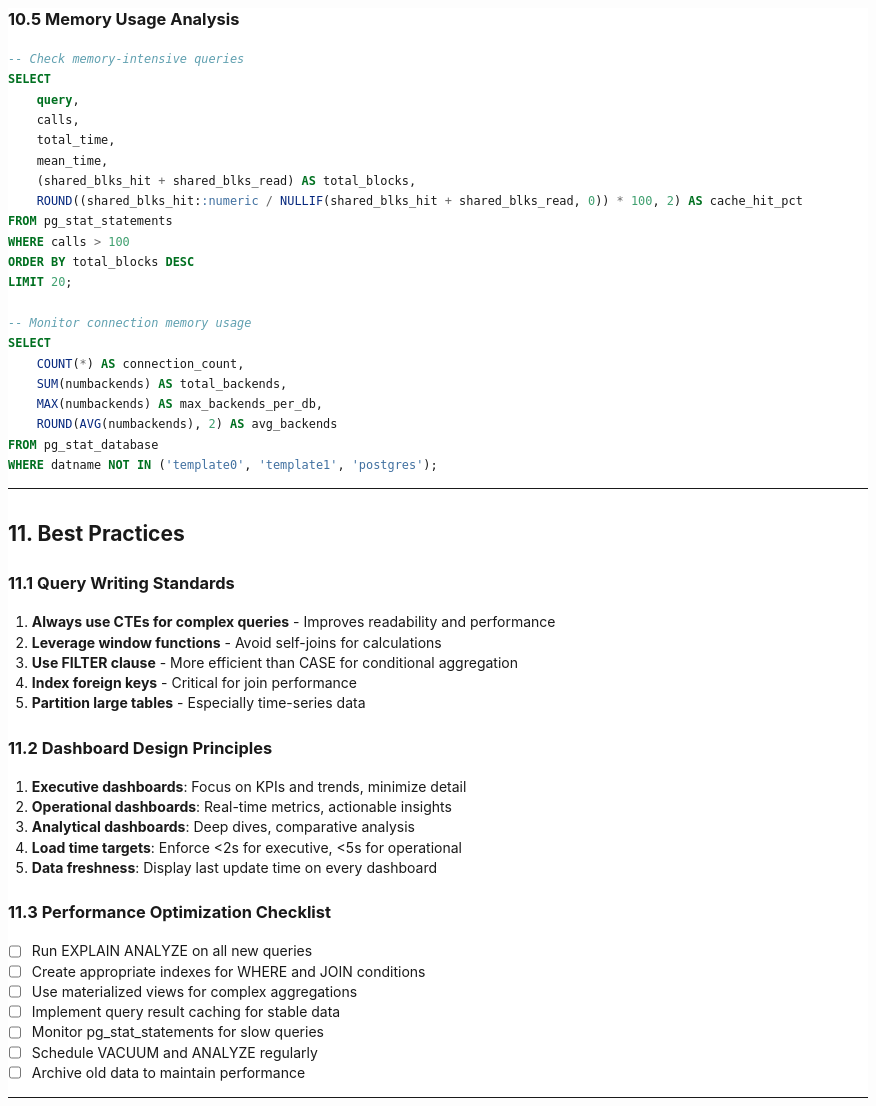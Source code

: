 ### 10.5 Memory Usage Analysis

```sql
-- Check memory-intensive queries
SELECT 
    query,
    calls,
    total_time,
    mean_time,
    (shared_blks_hit + shared_blks_read) AS total_blocks,
    ROUND((shared_blks_hit::numeric / NULLIF(shared_blks_hit + shared_blks_read, 0)) * 100, 2) AS cache_hit_pct
FROM pg_stat_statements
WHERE calls > 100
ORDER BY total_blocks DESC
LIMIT 20;

-- Monitor connection memory usage
SELECT 
    COUNT(*) AS connection_count,
    SUM(numbackends) AS total_backends,
    MAX(numbackends) AS max_backends_per_db,
    ROUND(AVG(numbackends), 2) AS avg_backends
FROM pg_stat_database
WHERE datname NOT IN ('template0', 'template1', 'postgres');
```

---

## 11. Best Practices

### 11.1 Query Writing Standards

1. **Always use CTEs for complex queries** - Improves readability and performance
2. **Leverage window functions** - Avoid self-joins for calculations
3. **Use FILTER clause** - More efficient than CASE for conditional aggregation
4. **Index foreign keys** - Critical for join performance
5. **Partition large tables** - Especially time-series data

### 11.2 Dashboard Design Principles

1. **Executive dashboards**: Focus on KPIs and trends, minimize detail
2. **Operational dashboards**: Real-time metrics, actionable insights
3. **Analytical dashboards**: Deep dives, comparative analysis
4. **Load time targets**: Enforce <2s for executive, <5s for operational
5. **Data freshness**: Display last update time on every dashboard

### 11.3 Performance Optimization Checklist

- [ ] Run EXPLAIN ANALYZE on all new queries
- [ ] Create appropriate indexes for WHERE and JOIN conditions
- [ ] Use materialized views for complex aggregations
- [ ] Implement query result caching for stable data
- [ ] Monitor pg_stat_statements for slow queries
- [ ] Schedule VACUUM and ANALYZE regularly
- [ ] Archive old data to maintain performance

---
